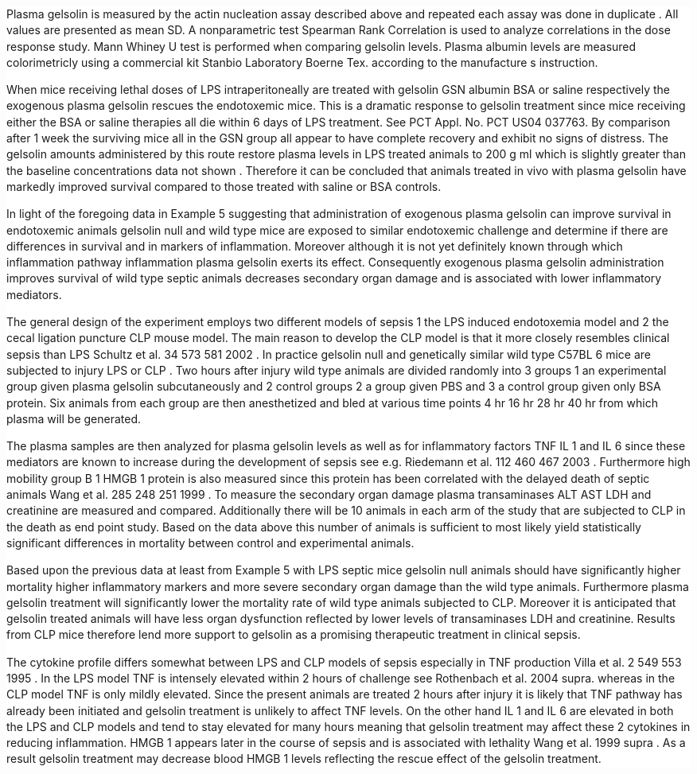 Plasma gelsolin is measured by the actin nucleation assay described above and repeated each assay was done in duplicate . All values are presented as mean SD. A nonparametric test Spearman Rank Correlation is used to analyze correlations in the dose response study. Mann Whiney U test is performed when comparing gelsolin levels. Plasma albumin levels are measured colorimetricly using a commercial kit Stanbio Laboratory Boerne Tex. according to the manufacture s instruction.

When mice receiving lethal doses of LPS intraperitoneally are treated with gelsolin GSN albumin BSA or saline respectively the exogenous plasma gelsolin rescues the endotoxemic mice. This is a dramatic response to gelsolin treatment since mice receiving either the BSA or saline therapies all die within 6 days of LPS treatment. See PCT Appl. No. PCT US04 037763. By comparison after 1 week the surviving mice all in the GSN group all appear to have complete recovery and exhibit no signs of distress. The gelsolin amounts administered by this route restore plasma levels in LPS treated animals to 200 g ml which is slightly greater than the baseline concentrations data not shown . Therefore it can be concluded that animals treated in vivo with plasma gelsolin have markedly improved survival compared to those treated with saline or BSA controls.

In light of the foregoing data in Example 5 suggesting that administration of exogenous plasma gelsolin can improve survival in endotoxemic animals gelsolin null and wild type mice are exposed to similar endotoxemic challenge and determine if there are differences in survival and in markers of inflammation. Moreover although it is not yet definitely known through which inflammation pathway inflammation plasma gelsolin exerts its effect. Consequently exogenous plasma gelsolin administration improves survival of wild type septic animals decreases secondary organ damage and is associated with lower inflammatory mediators.

The general design of the experiment employs two different models of sepsis 1 the LPS induced endotoxemia model and 2 the cecal ligation puncture CLP mouse model. The main reason to develop the CLP model is that it more closely resembles clinical sepsis than LPS Schultz et al. 34 573 581 2002 . In practice gelsolin null and genetically similar wild type C57BL 6 mice are subjected to injury LPS or CLP . Two hours after injury wild type animals are divided randomly into 3 groups 1 an experimental group given plasma gelsolin subcutaneously and 2 control groups 2 a group given PBS and 3 a control group given only BSA protein. Six animals from each group are then anesthetized and bled at various time points 4 hr 16 hr 28 hr 40 hr from which plasma will be generated.

The plasma samples are then analyzed for plasma gelsolin levels as well as for inflammatory factors TNF IL 1 and IL 6 since these mediators are known to increase during the development of sepsis see e.g. Riedemann et al. 112 460 467 2003 . Furthermore high mobility group B 1 HMGB 1 protein is also measured since this protein has been correlated with the delayed death of septic animals Wang et al. 285 248 251 1999 . To measure the secondary organ damage plasma transaminases ALT AST LDH and creatinine are measured and compared. Additionally there will be 10 animals in each arm of the study that are subjected to CLP in the death as end point study. Based on the data above this number of animals is sufficient to most likely yield statistically significant differences in mortality between control and experimental animals.

Based upon the previous data at least from Example 5 with LPS septic mice gelsolin null animals should have significantly higher mortality higher inflammatory markers and more severe secondary organ damage than the wild type animals. Furthermore plasma gelsolin treatment will significantly lower the mortality rate of wild type animals subjected to CLP. Moreover it is anticipated that gelsolin treated animals will have less organ dysfunction reflected by lower levels of transaminases LDH and creatinine. Results from CLP mice therefore lend more support to gelsolin as a promising therapeutic treatment in clinical sepsis.

The cytokine profile differs somewhat between LPS and CLP models of sepsis especially in TNF production Villa et al. 2 549 553 1995 . In the LPS model TNF is intensely elevated within 2 hours of challenge see Rothenbach et al. 2004 supra. whereas in the CLP model TNF is only mildly elevated. Since the present animals are treated 2 hours after injury it is likely that TNF pathway has already been initiated and gelsolin treatment is unlikely to affect TNF levels. On the other hand IL 1 and IL 6 are elevated in both the LPS and CLP models and tend to stay elevated for many hours meaning that gelsolin treatment may affect these 2 cytokines in reducing inflammation. HMGB 1 appears later in the course of sepsis and is associated with lethality Wang et al. 1999 supra . As a result gelsolin treatment may decrease blood HMGB 1 levels reflecting the rescue effect of the gelsolin treatment.
